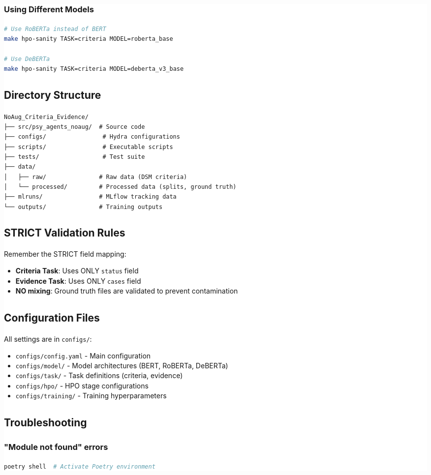 ```bash
```

### Using Different Models

```bash
# Use RoBERTa instead of BERT
make hpo-sanity TASK=criteria MODEL=roberta_base

# Use DeBERTa
make hpo-sanity TASK=criteria MODEL=deberta_v3_base
```

## Directory Structure

```
NoAug_Criteria_Evidence/
├── src/psy_agents_noaug/  # Source code
├── configs/                # Hydra configurations
├── scripts/                # Executable scripts
├── tests/                  # Test suite
├── data/
│   ├── raw/               # Raw data (DSM criteria)
│   └── processed/         # Processed data (splits, ground truth)
├── mlruns/                # MLflow tracking data
└── outputs/               # Training outputs
```

## STRICT Validation Rules

Remember the STRICT field mapping:

- **Criteria Task**: Uses ONLY `status` field
- **Evidence Task**: Uses ONLY `cases` field
- **NO mixing**: Ground truth files are validated to prevent contamination

## Configuration Files

All settings are in `configs/`:

- `configs/config.yaml` - Main configuration
- `configs/model/` - Model architectures (BERT, RoBERTa, DeBERTa)
- `configs/task/` - Task definitions (criteria, evidence)
- `configs/hpo/` - HPO stage configurations
- `configs/training/` - Training hyperparameters

## Troubleshooting

### "Module not found" errors

```bash
poetry shell  # Activate Poetry environment
```
